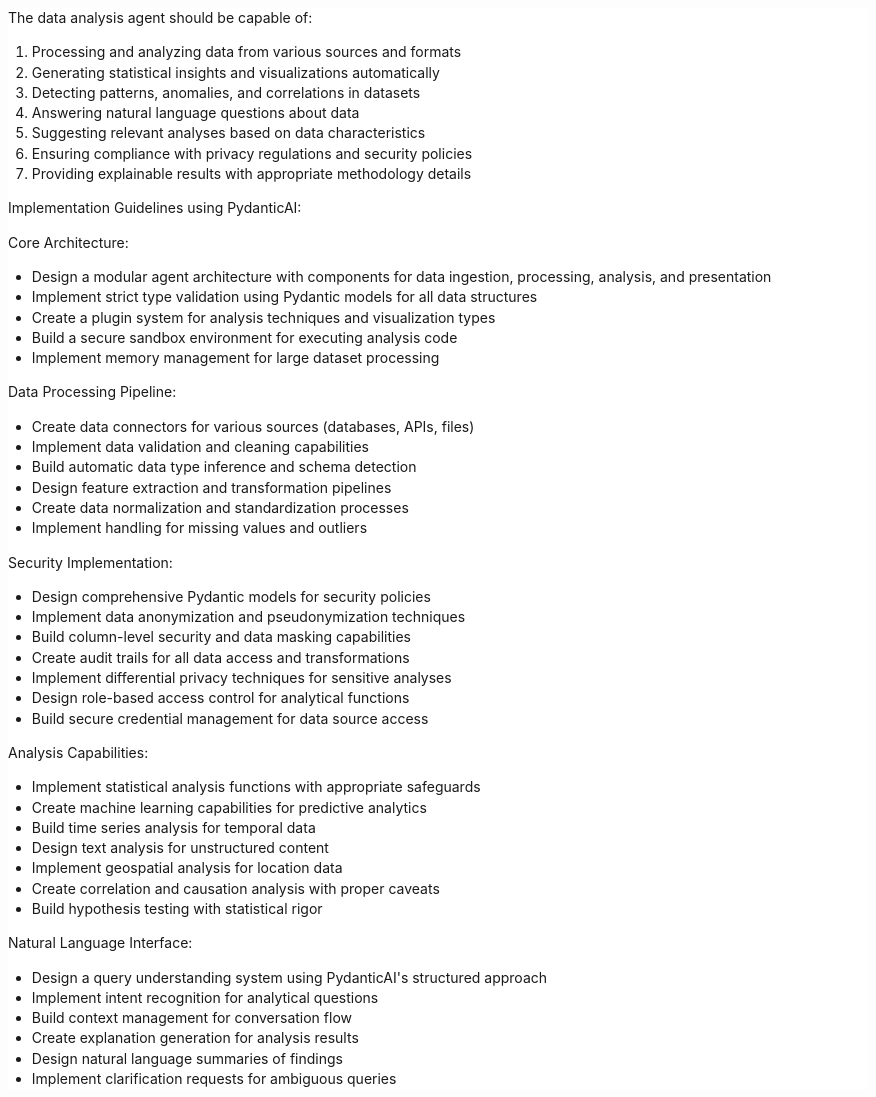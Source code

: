 The data analysis agent should be capable of:

1. Processing and analyzing data from various sources and formats
2. Generating statistical insights and visualizations automatically
3. Detecting patterns, anomalies, and correlations in datasets
4. Answering natural language questions about data
5. Suggesting relevant analyses based on data characteristics
6. Ensuring compliance with privacy regulations and security policies
7. Providing explainable results with appropriate methodology details

Implementation Guidelines using PydanticAI:

Core Architecture:

- Design a modular agent architecture with components for data ingestion, processing, analysis, and presentation
- Implement strict type validation using Pydantic models for all data structures
- Create a plugin system for analysis techniques and visualization types
- Build a secure sandbox environment for executing analysis code
- Implement memory management for large dataset processing

Data Processing Pipeline:

- Create data connectors for various sources (databases, APIs, files)
- Implement data validation and cleaning capabilities
- Build automatic data type inference and schema detection
- Design feature extraction and transformation pipelines
- Create data normalization and standardization processes
- Implement handling for missing values and outliers

Security Implementation:

- Design comprehensive Pydantic models for security policies
- Implement data anonymization and pseudonymization techniques
- Build column-level security and data masking capabilities
- Create audit trails for all data access and transformations
- Implement differential privacy techniques for sensitive analyses
- Design role-based access control for analytical functions
- Build secure credential management for data source access

Analysis Capabilities:

- Implement statistical analysis functions with appropriate safeguards
- Create machine learning capabilities for predictive analytics
- Build time series analysis for temporal data
- Design text analysis for unstructured content
- Implement geospatial analysis for location data
- Create correlation and causation analysis with proper caveats
- Build hypothesis testing with statistical rigor

Natural Language Interface:

- Design a query understanding system using PydanticAI's structured approach
- Implement intent recognition for analytical questions
- Build context management for conversation flow
- Create explanation generation for analysis results
- Design natural language summaries of findings
- Implement clarification requests for ambiguous queries
